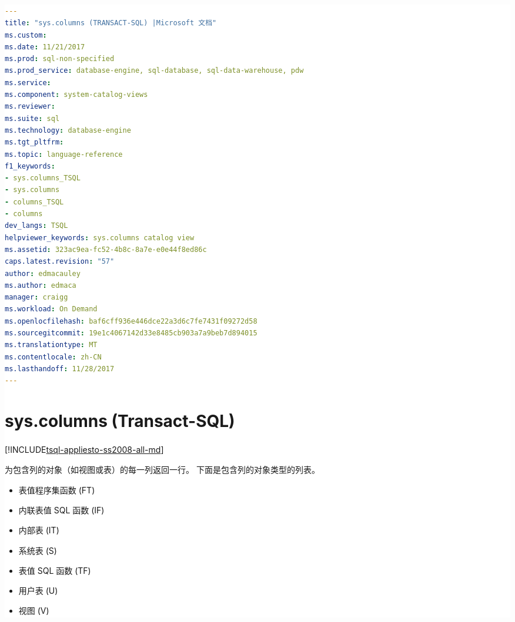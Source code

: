 ```yaml
---
title: "sys.columns (TRANSACT-SQL) |Microsoft 文档"
ms.custom: 
ms.date: 11/21/2017
ms.prod: sql-non-specified
ms.prod_service: database-engine, sql-database, sql-data-warehouse, pdw
ms.service: 
ms.component: system-catalog-views
ms.reviewer: 
ms.suite: sql
ms.technology: database-engine
ms.tgt_pltfrm: 
ms.topic: language-reference
f1_keywords:
- sys.columns_TSQL
- sys.columns
- columns_TSQL
- columns
dev_langs: TSQL
helpviewer_keywords: sys.columns catalog view
ms.assetid: 323ac9ea-fc52-4b8c-8a7e-e0e44f8ed86c
caps.latest.revision: "57"
author: edmacauley
ms.author: edmaca
manager: craigg
ms.workload: On Demand
ms.openlocfilehash: baf6cff936e446dce22a3d6c7fe7431f09272d58
ms.sourcegitcommit: 19e1c4067142d33e8485cb903a7a9beb7d894015
ms.translationtype: MT
ms.contentlocale: zh-CN
ms.lasthandoff: 11/28/2017
---
```

# <a name="syscolumns-transact-sql"></a>sys.columns (Transact-SQL)
[!INCLUDE[tsql-appliesto-ss2008-all-md](../../includes/tsql-appliesto-ss2008-all-md.md)]

  为包含列的对象（如视图或表）的每一列返回一行。 下面是包含列的对象类型的列表。  
  
-   表值程序集函数 (FT)  
  
-   内联表值 SQL 函数 (IF)  
  
-   内部表 (IT)  
  
-   系统表 (S)  
  
-   表值 SQL 函数 (TF)  
  
-   用户表 (U)  
  
-   视图 (V)  
  